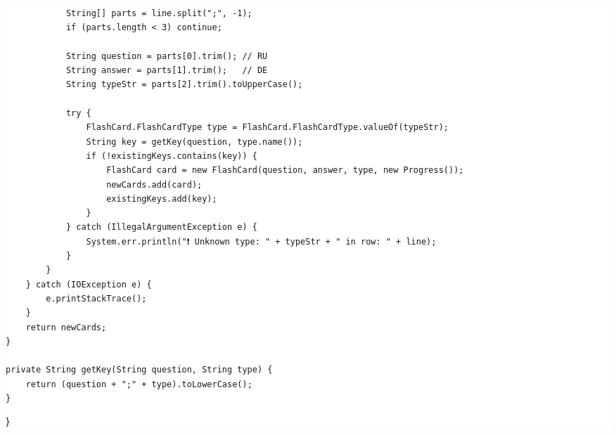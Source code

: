 	            String[] parts = line.split(";", -1);
	            if (parts.length < 3) continue;

	            String question = parts[0].trim(); // RU
	            String answer = parts[1].trim();   // DE
	            String typeStr = parts[2].trim().toUpperCase();

	            try {
	                FlashCard.FlashCardType type = FlashCard.FlashCardType.valueOf(typeStr);
	                String key = getKey(question, type.name());
	                if (!existingKeys.contains(key)) {
	                    FlashCard card = new FlashCard(question, answer, type, new Progress());
	                    newCards.add(card);
	                    existingKeys.add(key);
	                }
	            } catch (IllegalArgumentException e) {
	                System.err.println("❗ Unknown type: " + typeStr + " in row: " + line);
	            }
	        }
	    } catch (IOException e) {
	        e.printStackTrace();
	    }
	    return newCards;
	}

	private String getKey(String question, String type) {
	    return (question + ";" + type).toLowerCase();
	}


}

